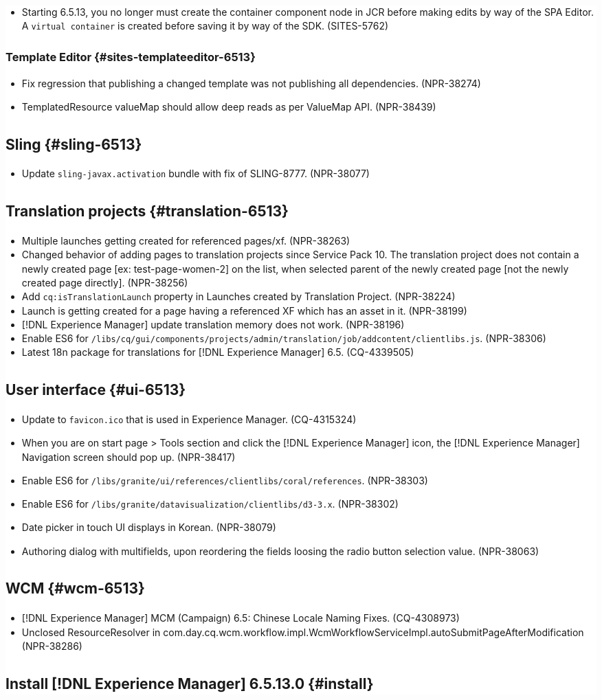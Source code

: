 * Starting 6.5.13, you no longer must create the container component node in JCR before making edits by way of the SPA Editor. A `virtual container` is created before saving it by way of the SDK. (SITES-5762)


### Template Editor {#sites-templateeditor-6513}

* Fix regression that publishing a changed template was not publishing all dependencies. (NPR-38274)

* TemplatedResource valueMap should allow deep reads as per ValueMap API. (NPR-38439)

## Sling {#sling-6513}


* Update `sling-javax.activation` bundle with fix of SLING-8777. (NPR-38077)


## Translation projects {#translation-6513}

* Multiple launches getting created for referenced pages/xf. (NPR-38263)
* Changed behavior of adding pages to translation projects since Service Pack 10. The translation project does not contain a newly created page [ex: test-page-women-2] on the list, when selected parent of the newly created page [not the newly created page directly]. (NPR-38256)
* Add `cq:isTranslationLaunch` property in Launches created by Translation Project. (NPR-38224)
* Launch is getting created for a page having a referenced XF which has an asset in it. (NPR-38199)
* [!DNL Experience Manager] update translation memory does not work. (NPR-38196)
* Enable ES6 for `/libs/cq/gui/components/projects/admin/translation/job/addcontent/clientlibs.js`. (NPR-38306)
* Latest 18n package for translations for [!DNL Experience Manager] 6.5. (CQ-4339505)

## User interface {#ui-6513}

* Update to `favicon.ico` that is used in Experience Manager. (CQ-4315324)
* When you are on start page > Tools section and click the [!DNL Experience Manager] icon, the [!DNL Experience Manager] Navigation screen should pop up. (NPR-38417)
* Enable ES6 for `/libs/granite/ui/references/clientlibs/coral/references`. (NPR-38303)
* Enable ES6 for `/libs/granite/datavisualization/clientlibs/d3-3.x`. (NPR-38302)

* Date picker in touch UI displays in Korean. (NPR-38079)
* Authoring dialog with multifields, upon reordering the fields loosing the radio button selection value. (NPR-38063)

## WCM {#wcm-6513}

* [!DNL Experience Manager] MCM (Campaign) 6.5: Chinese Locale Naming Fixes. (CQ-4308973)
* Unclosed ResourceResolver in com.day.cq.wcm.workflow.impl.WcmWorkflowServiceImpl.autoSubmitPageAfterModification (NPR-38286)

## Install [!DNL Experience Manager] 6.5.13.0 {#install}


